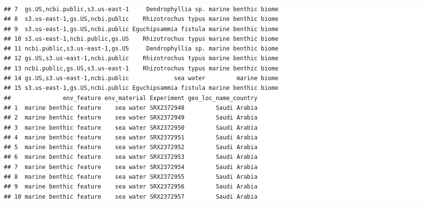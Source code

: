     ## 7  gs.US,ncbi.public,s3.us-east-1     Dendrophyllia sp. marine benthic biome
    ## 8  s3.us-east-1,gs.US,ncbi.public    Rhizotrochus typus marine benthic biome
    ## 9  s3.us-east-1,gs.US,ncbi.public Eguchipsammia fistula marine benthic biome
    ## 10 s3.us-east-1,ncbi.public,gs.US    Rhizotrochus typus marine benthic biome
    ## 11 ncbi.public,s3.us-east-1,gs.US     Dendrophyllia sp. marine benthic biome
    ## 12 gs.US,s3.us-east-1,ncbi.public    Rhizotrochus typus marine benthic biome
    ## 13 ncbi.public,gs.US,s3.us-east-1    Rhizotrochus typus marine benthic biome
    ## 14 gs.US,s3.us-east-1,ncbi.public             sea water         marine biome
    ## 15 s3.us-east-1,gs.US,ncbi.public Eguchipsammia fistula marine benthic biome
    ##               env_feature env_material Experiment geo_loc_name_country
    ## 1  marine benthic feature    sea water SRX2372948         Saudi Arabia
    ## 2  marine benthic feature    sea water SRX2372949         Saudi Arabia
    ## 3  marine benthic feature    sea water SRX2372950         Saudi Arabia
    ## 4  marine benthic feature    sea water SRX2372951         Saudi Arabia
    ## 5  marine benthic feature    sea water SRX2372952         Saudi Arabia
    ## 6  marine benthic feature    sea water SRX2372953         Saudi Arabia
    ## 7  marine benthic feature    sea water SRX2372954         Saudi Arabia
    ## 8  marine benthic feature    sea water SRX2372955         Saudi Arabia
    ## 9  marine benthic feature    sea water SRX2372956         Saudi Arabia
    ## 10 marine benthic feature    sea water SRX2372957         Saudi Arabia